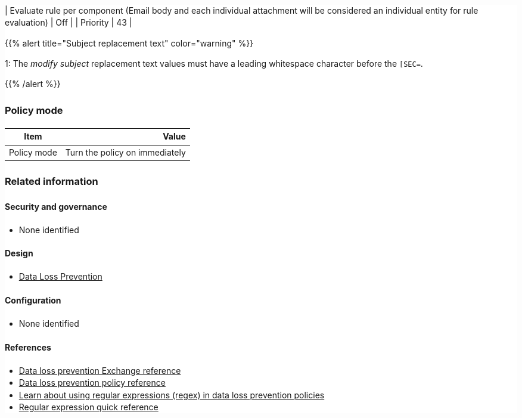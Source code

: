 | Evaluate rule per component (Email body and each individual attachment will be considered an individual entity for rule evaluation) |                                                                                Off |
| Priority                                                                                                                            |                                                                                 43 |

{{% alert title="Subject replacement text" color="warning" %}}

1: The _modify subject_ replacement text values must have a leading whitespace character before the `[SEC=`.

{{% /alert %}}

### Policy mode

| Item        |                          Value |
| ----------- | -----------------------------: |
| Policy mode | Turn the policy on immediately |

### Related information

#### Security and governance

- None identified

#### Design

- [Data Loss Prevention](/design/shared-services/purview/data-loss-prevention)

#### Configuration

- None identified

#### References

- [Data loss prevention Exchange reference](https://learn.microsoft.com/en-au/purview/dlp-exchange-conditions-and-actions)
- [Data loss prevention policy reference](https://learn.microsoft.com/en-au/purview/dlp-policy-reference)
- [Learn about using regular expressions (regex) in data loss prevention policies](https://learn.microsoft.com/en-au/purview/dlp-policy-learn-about-regex-use)
- [Regular expression quick reference](https://learn.microsoft.com/en-au/dotnet/standard/base-types/regular-expression-language-quick-reference)
